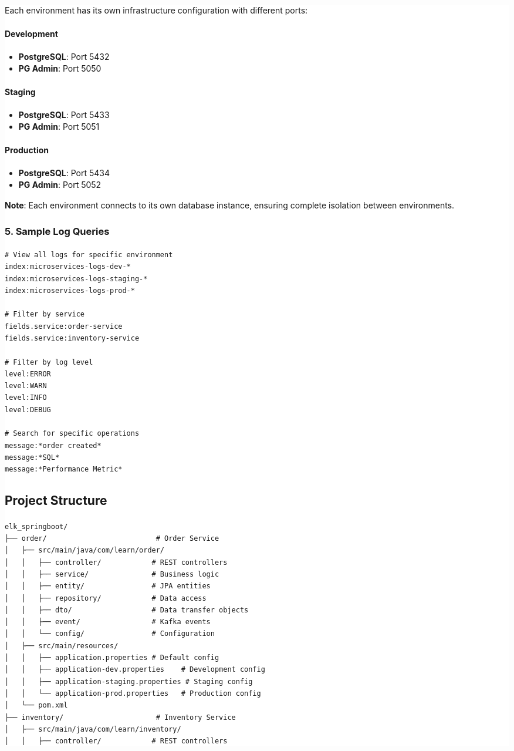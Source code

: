 Each environment has its own infrastructure configuration with different ports:

#### Development

- **PostgreSQL**: Port 5432
- **PG Admin**: Port 5050

#### Staging

- **PostgreSQL**: Port 5433
- **PG Admin**: Port 5051

#### Production

- **PostgreSQL**: Port 5434
- **PG Admin**: Port 5052

**Note**: Each environment connects to its own database instance, ensuring complete isolation between environments.

### 5. Sample Log Queries

```kibana
# View all logs for specific environment
index:microservices-logs-dev-*
index:microservices-logs-staging-*
index:microservices-logs-prod-*

# Filter by service
fields.service:order-service
fields.service:inventory-service

# Filter by log level
level:ERROR
level:WARN
level:INFO
level:DEBUG

# Search for specific operations
message:*order created*
message:*SQL*
message:*Performance Metric*
```

## Project Structure

```
elk_springboot/
├── order/                          # Order Service
│   ├── src/main/java/com/learn/order/
│   │   ├── controller/            # REST controllers
│   │   ├── service/               # Business logic
│   │   ├── entity/                # JPA entities
│   │   ├── repository/            # Data access
│   │   ├── dto/                   # Data transfer objects
│   │   ├── event/                 # Kafka events
│   │   └── config/                # Configuration
│   ├── src/main/resources/
│   │   ├── application.properties # Default config
│   │   ├── application-dev.properties    # Development config
│   │   ├── application-staging.properties # Staging config
│   │   └── application-prod.properties   # Production config
│   └── pom.xml
├── inventory/                      # Inventory Service
│   ├── src/main/java/com/learn/inventory/
│   │   ├── controller/            # REST controllers
```